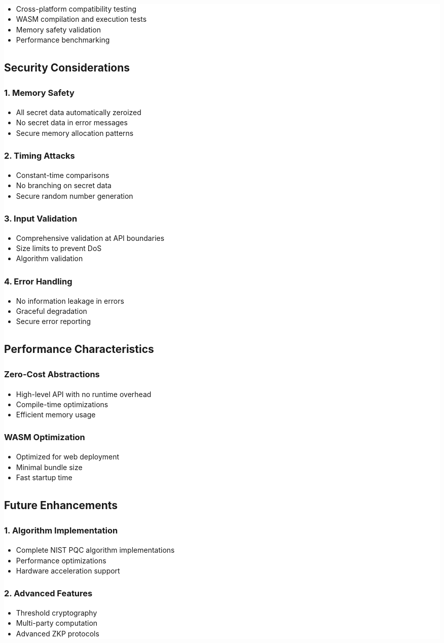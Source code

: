 - Cross-platform compatibility testing
- WASM compilation and execution tests
- Memory safety validation
- Performance benchmarking

## Security Considerations

### **1. Memory Safety**
- All secret data automatically zeroized
- No secret data in error messages
- Secure memory allocation patterns

### **2. Timing Attacks**
- Constant-time comparisons
- No branching on secret data
- Secure random number generation

### **3. Input Validation**
- Comprehensive validation at API boundaries
- Size limits to prevent DoS
- Algorithm validation

### **4. Error Handling**
- No information leakage in errors
- Graceful degradation
- Secure error reporting

## Performance Characteristics

### **Zero-Cost Abstractions**
- High-level API with no runtime overhead
- Compile-time optimizations
- Efficient memory usage

### **WASM Optimization**
- Optimized for web deployment
- Minimal bundle size
- Fast startup time

## Future Enhancements

### **1. Algorithm Implementation**
- Complete NIST PQC algorithm implementations
- Performance optimizations
- Hardware acceleration support

### **2. Advanced Features**
- Threshold cryptography
- Multi-party computation
- Advanced ZKP protocols
